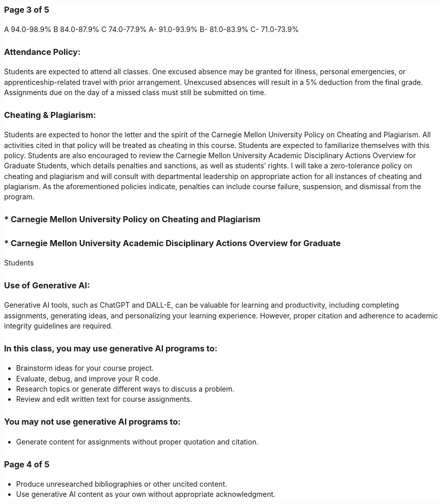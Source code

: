 ### Page 3 of 5

A 94.0-98.9% B 84.0-87.9% C 74.0-77.9%
A- 91.0-93.9% B- 81.0-83.9% C- 71.0-73.9%
### Attendance Policy:

Students are expected to attend all classes. One excused absence may be granted for illness,
personal emergencies, or apprenticeship-related travel with prior arrangement. Unexcused
absences will result in a 5% deduction from the final grade. Assignments due on the day of a
missed class must still be submitted on time.
### Cheating & Plagiarism:

Students are expected to honor the letter and the spirit of the Carnegie Mellon University
Policy on Cheating and Plagiarism. All activities cited in that policy will be treated as cheating in
this course. Students are expected to familiarize themselves with this policy. Students are also
encouraged to review the Carnegie Mellon University Academic Disciplinary Actions Overview
for Graduate Students, which details penalties and sanctions, as well as students’ rights. I will
take a zero-tolerance policy on cheating and plagiarism and will consult with departmental
leadership on appropriate action for all instances of cheating and plagiarism. As the
aforementioned policies indicate, penalties can include course failure, suspension, and
dismissal from the program.
### *  Carnegie Mellon University Policy on Cheating and Plagiarism

### *  Carnegie Mellon University Academic Disciplinary Actions Overview for Graduate

Students
### Use of Generative AI:

Generative AI tools, such as ChatGPT and DALL-E, can be valuable for learning and productivity,
including completing assignments, generating ideas, and personalizing your learning
experience. However, proper citation and adherence to academic integrity guidelines are
required.
### In this class, you may use generative AI programs to:

*  Brainstorm ideas for your course project.
*  Evaluate, debug, and improve your R code.
*  Research topics or generate different ways to discuss a problem.
*  Review and edit written text for course assignments.
### You may not use generative AI programs to:

*  Generate content for assignments without proper quotation and citation.

### Page 4 of 5

*  Produce unresearched bibliographies or other uncited content.
*  Use generative AI content as your own without appropriate acknowledgment.
